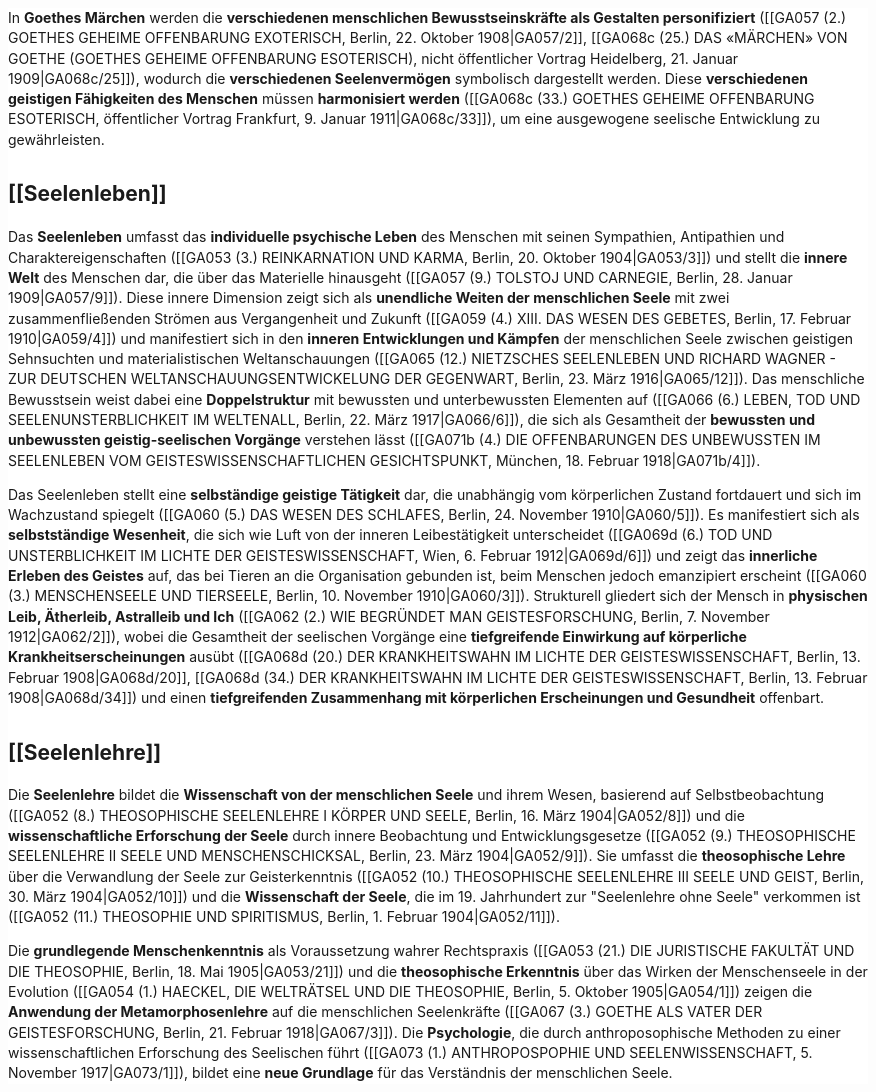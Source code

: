 In **Goethes Märchen** werden die **verschiedenen menschlichen Bewusstseinskräfte als Gestalten personifiziert** ([[GA057 (2.) GOETHES GEHEIME OFFENBARUNG EXOTERISCH, Berlin, 22. Oktober 1908|GA057/2]], [[GA068c (25.) DAS «MÄRCHEN» VON GOETHE (GOETHES GEHEIME OFFENBARUNG ESOTERISCH), nicht öffentlicher Vortrag Heidelberg, 21. Januar 1909|GA068c/25]]), wodurch die **verschiedenen Seelenvermögen** symbolisch dargestellt werden. Diese **verschiedenen geistigen Fähigkeiten des Menschen** müssen **harmonisiert werden** ([[GA068c (33.) GOETHES GEHEIME OFFENBARUNG ESOTERISCH, öffentlicher Vortrag Frankfurt, 9. Januar 1911|GA068c/33]]), um eine ausgewogene seelische Entwicklung zu gewährleisten.

## [[Seelenleben]]

Das **Seelenleben** umfasst das **individuelle psychische Leben** des Menschen mit seinen Sympathien, Antipathien und Charaktereigenschaften ([[GA053 (3.) REINKARNATION UND KARMA, Berlin, 20. Oktober 1904|GA053/3]]) und stellt die **innere Welt** des Menschen dar, die über das Materielle hinausgeht ([[GA057 (9.) TOLSTOJ UND CARNEGIE, Berlin, 28. Januar 1909|GA057/9]]). Diese innere Dimension zeigt sich als **unendliche Weiten der menschlichen Seele** mit zwei zusammenfließenden Strömen aus Vergangenheit und Zukunft ([[GA059 (4.) XIII. DAS WESEN DES GEBETES, Berlin, 17. Februar 1910|GA059/4]]) und manifestiert sich in den **inneren Entwicklungen und Kämpfen** der menschlichen Seele zwischen geistigen Sehnsuchten und materialistischen Weltanschauungen ([[GA065 (12.) NIETZSCHES SEELENLEBEN UND RICHARD WAGNER - ZUR DEUTSCHEN WELTANSCHAUUNGSENTWICKELUNG DER GEGENWART, Berlin, 23. März 1916|GA065/12]]). Das menschliche Bewusstsein weist dabei eine **Doppelstruktur** mit bewussten und unterbewussten Elementen auf ([[GA066 (6.) LEBEN, TOD UND SEELENUNSTERBLICHKEIT IM WELTENALL, Berlin, 22. März 1917|GA066/6]]), die sich als Gesamtheit der **bewussten und unbewussten geistig-seelischen Vorgänge** verstehen lässt ([[GA071b (4.) DIE OFFENBARUNGEN DES UNBEWUSSTEN IM SEELENLEBEN VOM GEISTESWISSENSCHAFTLICHEN GESICHTSPUNKT, München, 18. Februar 1918|GA071b/4]]).

Das Seelenleben stellt eine **selbständige geistige Tätigkeit** dar, die unabhängig vom körperlichen Zustand fortdauert und sich im Wachzustand spiegelt ([[GA060 (5.) DAS WESEN DES SCHLAFES, Berlin, 24. November 1910|GA060/5]]). Es manifestiert sich als **selbstständige Wesenheit**, die sich wie Luft von der inneren Leibestätigkeit unterscheidet ([[GA069d (6.) TOD UND UNSTERBLICHKEIT IM LICHTE DER GEISTESWISSENSCHAFT, Wien, 6. Februar 1912|GA069d/6]]) und zeigt das **innerliche Erleben des Geistes** auf, das bei Tieren an die Organisation gebunden ist, beim Menschen jedoch emanzipiert erscheint ([[GA060 (3.) MENSCHENSEELE UND TIERSEELE, Berlin, 10. November 1910|GA060/3]]). Strukturell gliedert sich der Mensch in **physischen Leib, Ätherleib, Astralleib und Ich** ([[GA062 (2.) WIE BEGRÜNDET MAN GEISTESFORSCHUNG, Berlin, 7. November 1912|GA062/2]]), wobei die Gesamtheit der seelischen Vorgänge eine **tiefgreifende Einwirkung auf körperliche Krankheitserscheinungen** ausübt ([[GA068d (20.) DER KRANKHEITSWAHN IM LICHTE DER GEISTESWISSENSCHAFT, Berlin, 13. Februar 1908|GA068d/20]], [[GA068d (34.) DER KRANKHEITSWAHN IM LICHTE DER GEISTESWISSENSCHAFT, Berlin, 13. Februar 1908|GA068d/34]]) und einen **tiefgreifenden Zusammenhang mit körperlichen Erscheinungen und Gesundheit** offenbart.

## [[Seelenlehre]]

Die **Seelenlehre** bildet die **Wissenschaft von der menschlichen Seele** und ihrem Wesen, basierend auf Selbstbeobachtung ([[GA052 (8.) THEOSOPHISCHE SEELENLEHRE I KÖRPER UND SEELE, Berlin, 16. März 1904|GA052/8]]) und die **wissenschaftliche Erforschung der Seele** durch innere Beobachtung und Entwicklungsgesetze ([[GA052 (9.) THEOSOPHISCHE SEELENLEHRE II SEELE UND MENSCHENSCHICKSAL, Berlin, 23. März 1904|GA052/9]]). Sie umfasst die **theosophische Lehre** über die Verwandlung der Seele zur Geisterkenntnis ([[GA052 (10.) THEOSOPHISCHE SEELENLEHRE III SEELE UND GEIST, Berlin, 30. März 1904|GA052/10]]) und die **Wissenschaft der Seele**, die im 19. Jahrhundert zur "Seelenlehre ohne Seele" verkommen ist ([[GA052 (11.) THEOSOPHIE UND SPIRITISMUS, Berlin, 1. Februar 1904|GA052/11]]).

Die **grundlegende Menschenkenntnis** als Voraussetzung wahrer Rechtspraxis ([[GA053 (21.) DIE JURISTISCHE FAKULTÄT UND DIE THEOSOPHIE, Berlin, 18. Mai 1905|GA053/21]]) und die **theosophische Erkenntnis** über das Wirken der Menschenseele in der Evolution ([[GA054 (1.) HAECKEL, DIE WELTRÄTSEL UND DIE THEOSOPHIE, Berlin, 5. Oktober 1905|GA054/1]]) zeigen die **Anwendung der Metamorphosenlehre** auf die menschlichen Seelenkräfte ([[GA067 (3.) GOETHE ALS VATER DER GEISTESFORSCHUNG, Berlin, 21. Februar 1918|GA067/3]]). Die **Psychologie**, die durch anthroposophische Methoden zu einer wissenschaftlichen Erforschung des Seelischen führt ([[GA073 (1.) ANTHROPOSPOPHIE UND SEELENWISSENSCHAFT, 5. November 1917|GA073/1]]), bildet eine **neue Grundlage** für das Verständnis der menschlichen Seele.
